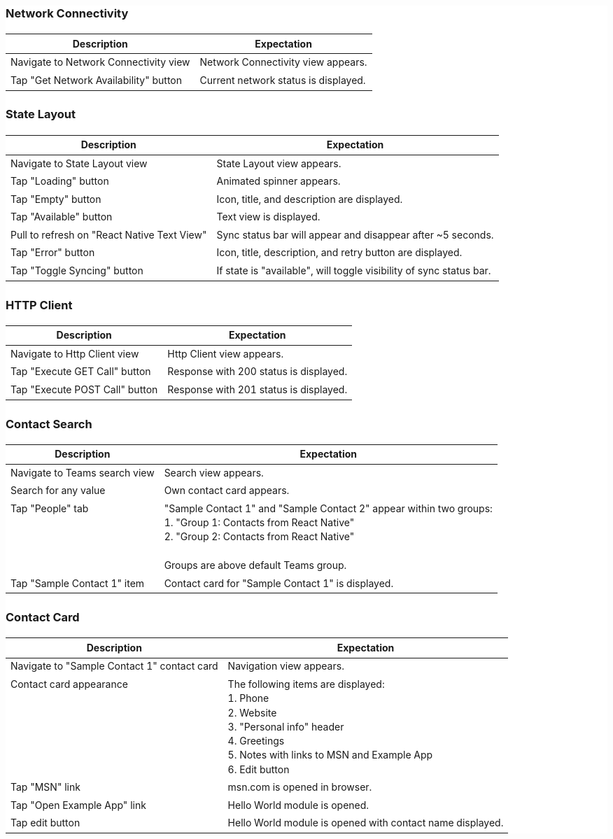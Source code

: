 ### Network Connectivity

| Description | Expectation |
| ----------- | ----------- |
| Navigate to Network Connectivity view | Network Connectivity view appears. |
| Tap "Get Network Availability" button | Current network status is displayed. |

### State Layout

| Description | Expectation |
| ----------- | ----------- |
| Navigate to State Layout view | State Layout view appears. |
| Tap "Loading" button | Animated spinner appears. |
| Tap "Empty" button | Icon, title, and description are displayed. |
| Tap "Available" button | Text view is displayed. |
| Pull to refresh on "React Native Text View" | Sync status bar will appear and disappear after ~5 seconds. |
| Tap "Error" button | Icon, title, description, and retry button are displayed. |
| Tap "Toggle Syncing" button | If state is "available", will toggle visibility of sync status bar. |

### HTTP Client

| Description | Expectation |
| ----------- | ----------- |
| Navigate to Http Client view | Http Client view appears. |
| Tap "Execute GET Call" button | Response with 200 status is displayed. |
| Tap "Execute POST Call" button | Response with 201 status is displayed. |

### Contact Search

| Description | Expectation |
| ----------- | ----------- |
| Navigate to Teams search view | Search view appears. |
| Search for any value | Own contact card appears. |
| Tap "People" tab | "Sample Contact 1" and "Sample Contact 2" appear within two groups:<br>1. "Group 1: Contacts from React Native"<br>2. "Group 2: Contacts from React Native"<br><br>Groups are above default Teams group. |
| Tap "Sample Contact 1" item | Contact card for "Sample Contact 1" is displayed. |

### Contact Card

| Description | Expectation |
| ----------- | ----------- |
| Navigate to "Sample Contact 1" contact card | Navigation view appears. |
| Contact card appearance | The following items are displayed:<br>1. Phone<br>2. Website<br>3. "Personal info" header<br>4. Greetings<br>5. Notes with links to MSN and Example App<br>6. Edit button |
| Tap "MSN" link | msn.com is opened in browser. |
| Tap "Open Example App" link | Hello World module is opened. |
| Tap edit button | Hello World module is opened with contact name displayed. |
